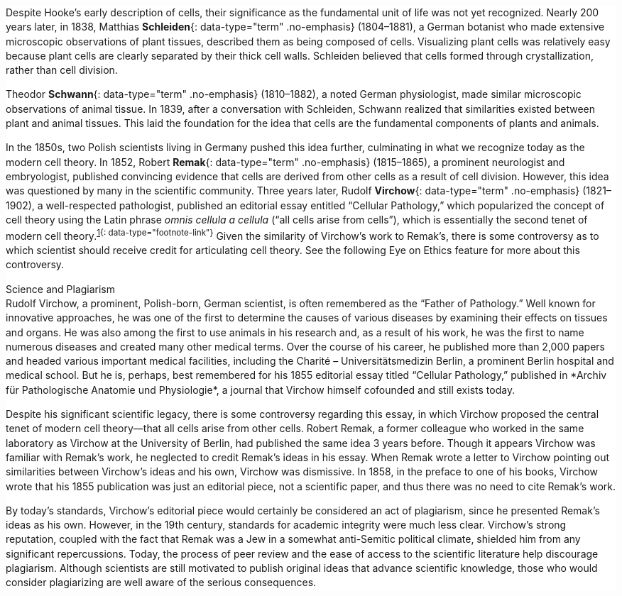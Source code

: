 Despite Hooke’s early description of cells, their significance as the fundamental unit of life was not yet recognized. Nearly 200 years later, in 1838, Matthias **Schleiden**{: data-type="term" .no-emphasis} (1804–1881), a German botanist who made extensive microscopic observations of plant tissues, described them as being composed of cells. Visualizing plant cells was relatively easy because plant cells are clearly separated by their thick cell walls. Schleiden believed that cells formed through crystallization, rather than cell division.

Theodor **Schwann**{: data-type="term" .no-emphasis} (1810–1882), a noted German physiologist, made similar microscopic observations of animal tissue. In 1839, after a conversation with Schleiden, Schwann realized that similarities existed between plant and animal tissues. This laid the foundation for the idea that cells are the fundamental components of plants and animals.

In the 1850s, two Polish scientists living in Germany pushed this idea further, culminating in what we recognize today as the modern cell theory. In 1852, Robert **Remak**{: data-type="term" .no-emphasis} (1815–1865), a prominent neurologist and embryologist, published convincing evidence that cells are derived from other cells as a result of cell division. However, this idea was questioned by many in the scientific community. Three years later, Rudolf **Virchow**{: data-type="term" .no-emphasis} (1821–1902), a well-respected pathologist, published an editorial essay entitled “Cellular Pathology,” which popularized the concept of cell theory using the Latin phrase *omnis cellula a cellula* (“all cells arise from cells”), which is essentially the second tenet of modern cell theory.<sup data-type="footnote-number" id="footnote-ref1">[1](#footnote1){: data-type="footnote-link"}</sup> Given the similarity of Virchow’s work to Remak’s, there is some controversy as to which scientist should receive credit for articulating cell theory. See the following Eye on Ethics feature for more about this controversy.

<div data-type="note" class="microbiology eye-on-ethics" markdown="1">
<div data-type="title">
Science and Plagiarism
</div>
Rudolf Virchow, a prominent, Polish-born, German scientist, is often remembered as the “Father of Pathology.” Well known for innovative approaches, he was one of the first to determine the causes of various diseases by examining their effects on tissues and organs. He was also among the first to use animals in his research and, as a result of his work, he was the first to name numerous diseases and created many other medical terms. Over the course of his career, he published more than 2,000 papers and headed various important medical facilities, including the Charité – Universitätsmedizin Berlin, a prominent Berlin hospital and medical school. But he is, perhaps, best remembered for his 1855 editorial essay titled “Cellular Pathology,” published in *Archiv für Pathologische Anatomie und Physiologie*, a journal that Virchow himself cofounded and still exists today.

Despite his significant scientific legacy, there is some controversy regarding this essay, in which Virchow proposed the central tenet of modern cell theory—that all cells arise from other cells. Robert Remak, a former colleague who worked in the same laboratory as Virchow at the University of Berlin, had published the same idea 3 years before. Though it appears Virchow was familiar with Remak’s work, he neglected to credit Remak’s ideas in his essay. When Remak wrote a letter to Virchow pointing out similarities between Virchow’s ideas and his own, Virchow was dismissive. In 1858, in the preface to one of his books, Virchow wrote that his 1855 publication was just an editorial piece, not a scientific paper, and thus there was no need to cite Remak’s work.

By today’s standards, Virchow’s editorial piece would certainly be considered an act of plagiarism, since he presented Remak’s ideas as his own. However, in the 19th century, standards for academic integrity were much less clear. Virchow’s strong reputation, coupled with the fact that Remak was a Jew in a somewhat anti-Semitic political climate, shielded him from any significant repercussions. Today, the process of peer review and the ease of access to the scientific literature help discourage plagiarism. Although scientists are still motivated to publish original ideas that advance scientific knowledge, those who would consider plagiarizing are well aware of the serious consequences.
